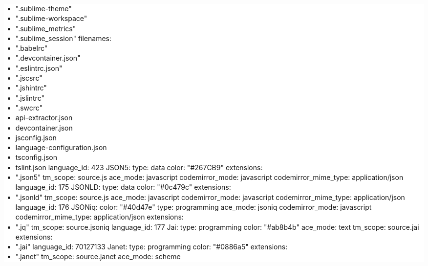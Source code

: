   - ".sublime-theme"
  - ".sublime-workspace"
  - ".sublime_metrics"
  - ".sublime_session"
  filenames:
  - ".babelrc"
  - ".devcontainer.json"
  - ".eslintrc.json"
  - ".jscsrc"
  - ".jshintrc"
  - ".jslintrc"
  - ".swcrc"
  - api-extractor.json
  - devcontainer.json
  - jsconfig.json
  - language-configuration.json
  - tsconfig.json
  - tslint.json
  language_id: 423
JSON5:
  type: data
  color: "#267CB9"
  extensions:
  - ".json5"
  tm_scope: source.js
  ace_mode: javascript
  codemirror_mode: javascript
  codemirror_mime_type: application/json
  language_id: 175
JSONLD:
  type: data
  color: "#0c479c"
  extensions:
  - ".jsonld"
  tm_scope: source.js
  ace_mode: javascript
  codemirror_mode: javascript
  codemirror_mime_type: application/json
  language_id: 176
JSONiq:
  color: "#40d47e"
  type: programming
  ace_mode: jsoniq
  codemirror_mode: javascript
  codemirror_mime_type: application/json
  extensions:
  - ".jq"
  tm_scope: source.jsoniq
  language_id: 177
Jai:
  type: programming
  color: "#ab8b4b"
  ace_mode: text
  tm_scope: source.jai
  extensions:
  - ".jai"
  language_id: 70127133
Janet:
  type: programming
  color: "#0886a5"
  extensions:
  - ".janet"
  tm_scope: source.janet
  ace_mode: scheme